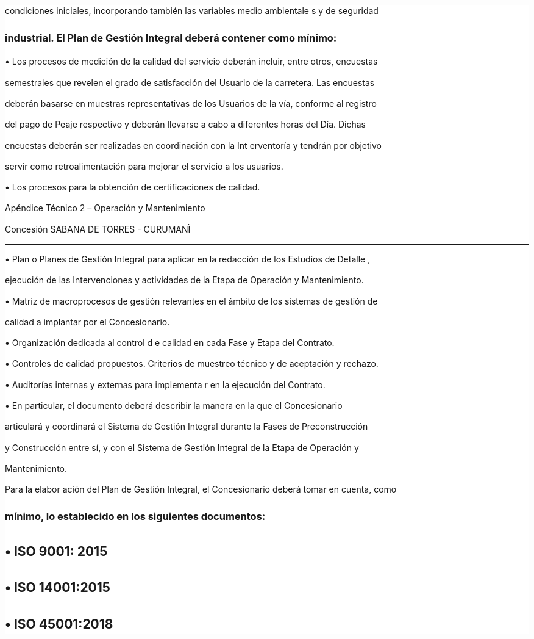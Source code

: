 condiciones iniciales, incorporando también las variables medio ambientale s y de seguridad


### industrial. El Plan de Gestión Integral deberá contener como mínimo:

• Los procesos de medición de la calidad del servicio deberán incluir, entre otros, encuestas

semestrales que revelen el grado de satisfacción del Usuario de la carretera.  Las encuestas

deberán basarse en muestras representativas de los Usuarios de la vía, conforme al registro

del pago de Peaje respectivo y deberán llevarse a cabo a diferentes horas del Día. Dichas

encuestas deberán ser realizadas en coordinación con la Int erventoría y tendrán por objetivo

servir como retroalimentación para mejorar el servicio a los usuarios.

• Los procesos para la obtención de certificaciones de calidad.

Apéndice Técnico  2 – Operación y Mantenimiento

Concesión SABANA DE TORRES - CURUMANÌ

_____ _________________________________________________________________________

• Plan o Planes de Gestión Integral para aplicar en la redacción de los Estudios de Detalle ,

ejecución de las Intervenciones y actividades de la Etapa de Operación y Mantenimiento.

• Matriz de macroprocesos de gestión relevantes en el ámbito de los sistemas de gestión de

calidad a implantar por el Concesionario.

• Organización dedicada al control d e calidad en cada Fase y Etapa del Contrato.

• Controles de calidad propuestos. Criterios de muestreo técnico y de aceptación y rechazo.

•  Auditorías internas y externas para implementa r en la ejecución del Contrato.

•  En particular, el documento deberá describir la manera en la que el Concesionario

articulará y coordinará el Sistema de Gestión Integral durante la Fases de Preconstrucción

y Construcción entre sí, y con el Sistema de Gestión Integral de la Etapa de Operación y

Mantenimiento.

Para la elabor ación del Plan de Gestión Integral, el Concesionario deberá tomar en cuenta, como


### mínimo, lo establecido en los siguientes documentos:


## • ISO 9001: 2015


## • ISO 14001:2015


## • ISO 45001:2018
